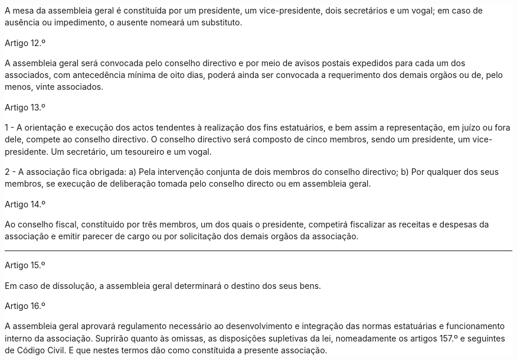 
A mesa da assembleia geral é constituída por um
presidente, um vice-presidente, dois secretários e um vogal;
em caso de ausência ou impedimento, o ausente nomeará um
substituto.


Artigo 12.º


A assembleia geral será convocada pelo conselho
directivo e por meio de avisos postais expedidos para cada
um dos associados, com antecedência mínima de oito dias,
poderá ainda ser convocada a requerimento dos demais
orgãos ou de, pelo menos, vinte associados.


Artigo 13.º


1 - A orientação e execução dos actos tendentes à
realização dos fins estatuários, e bem assim a
representação, em juízo ou fora dele, compete ao
conselho directivo.
O conselho directivo será composto de cinco
membros, sendo um presidente, um vice-presidente.
Um secretário, um tesoureiro e um vogal.


2 - A associação fica obrigada:
a) Pela intervenção conjunta de dois membros
do conselho directivo;
b) Por qualquer dos seus membros, se execução
de deliberação tomada pelo conselho directo
ou em assembleia geral.


Artigo 14.º


Ao conselho fiscal, constítuido por três membros, um dos
quais o presidente, competirá fiscalizar as receitas e despesas
da associação e emitir parecer de cargo ou por solicitação
dos demais orgãos da associação.




---

Artigo 15.º


Em caso de dissolução, a assembleia geral determinará o
destino dos seus bens.


Artigo 16.º


A assembleia geral aprovará regulamento necessário ao
desenvolvimento e integração das normas estatuárias e
funcionamento interno da associação.
Suprirão quanto às omissas, as disposições supletivas da lei,
nomeadamente os artigos 157.º e seguintes de Código Civil.
E que nestes termos dão como constítuida a presente
associação.
